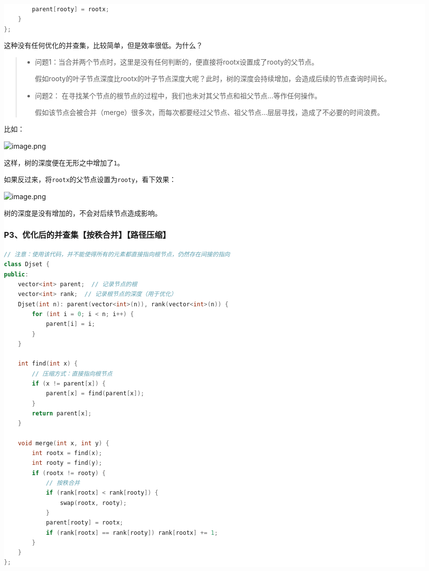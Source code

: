 ```cpp
        parent[rooty] = rootx;
    }
};
```

这种没有任何优化的并查集，比较简单，但是效率很低。为什么？

> - 问题1：当合并两个节点时，这里是没有任何判断的，便直接将rootx设置成了rooty的父节点。
>
>   假如rooty的叶子节点深度比rootx的叶子节点深度大呢？此时，树的深度会持续增加，会造成后续的节点查询时间长。
>
> - 问题2： 在寻找某个节点的根节点的过程中，我们也未对其父节点和祖父节点...等作任何操作。
>
>   假如该节点会被合并（merge）很多次，而每次都要经过父节点、祖父节点...层层寻找，造成了不必要的时间浪费。

比如：

![image.png](https://pic.leetcode-cn.com/1610694697-cFRFLK-image.png)

这样，树的深度便在无形之中增加了`1`。

如果反过来，将`rootx`的父节点设置为`rooty`，看下效果：

![image.png](https://pic.leetcode-cn.com/1610694718-WXLoem-image.png)


树的深度是没有增加的，不会对后续节点造成影响。



### P3、优化后的并查集【按秩合并】【路径压缩】

```cpp
// 注意：使用该代码，并不能使得所有的元素都直接指向根节点，仍然存在间接的指向
class Djset {
public:
    vector<int> parent;  // 记录节点的根
    vector<int> rank;  // 记录根节点的深度（用于优化）
    Djset(int n): parent(vector<int>(n)), rank(vector<int>(n)) {
        for (int i = 0; i < n; i++) {
            parent[i] = i;
        }
    }
    
    int find(int x) {
        // 压缩方式：直接指向根节点
        if (x != parent[x]) {
            parent[x] = find(parent[x]);
        }
        return parent[x];
    }
    
    void merge(int x, int y) {
        int rootx = find(x);
        int rooty = find(y);
        if (rootx != rooty) {
            // 按秩合并
            if (rank[rootx] < rank[rooty]) {
                swap(rootx, rooty);
            }
            parent[rooty] = rootx;
            if (rank[rootx] == rank[rooty]) rank[rootx] += 1;
        }
    }
};
```
